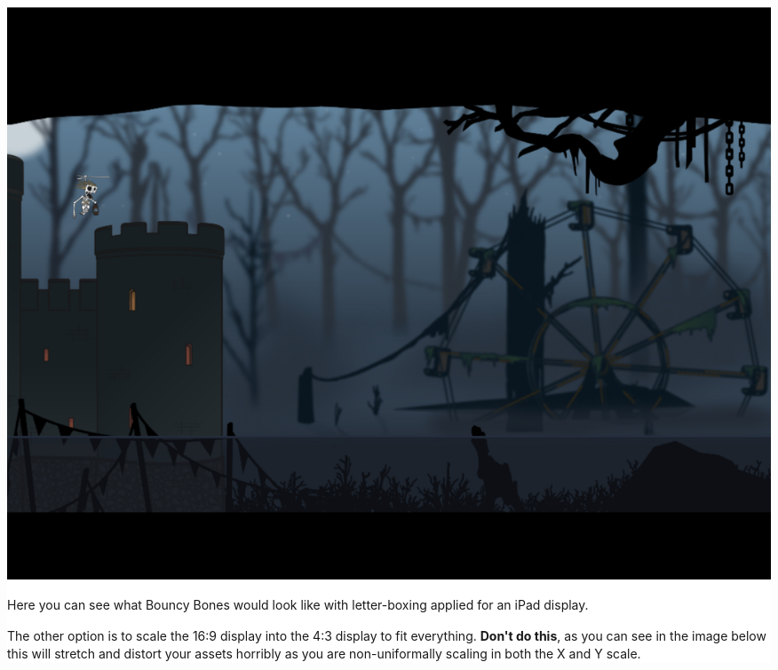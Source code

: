![Letterboxing 16:9 widescreen aspect ratio into iPad 4:3 aspect ratio](/assets/blog-images/2016-05-25/16_9_aspect_ratio_in_ipad_display_2.jpg)

Here you can see what Bouncy Bones would look like with letter-boxing applied for an iPad display.

The other option is to scale the 16:9 display into the 4:3 display to fit everything. **Don't do this**, as you can see in the image below this will stretch and distort your assets horribly as you are non-uniformally scaling in both the X and Y scale.
